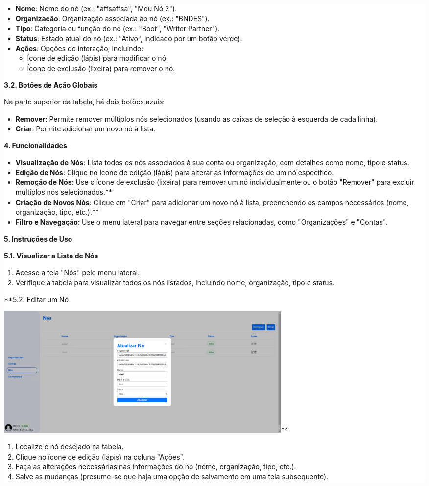 - **Nome**: Nome do nó (ex.: "affsaffsa", "Meu Nó 2").
- **Organização**: Organização associada ao nó (ex.: "BNDES").
- **Tipo**: Categoria ou função do nó (ex.: "Boot", "Writer Partner").
- **Status**: Estado atual do nó (ex.: "Ativo", indicado por um botão verde).
- **Ações**: Opções de interação, incluindo:
  - Ícone de edição (lápis) para modificar o nó.
  - Ícone de exclusão (lixeira) para remover o nó.

**3.2. Botões de Ação Globais**

Na parte superior da tabela, há dois botões azuis:

- **Remover**: Permite remover múltiplos nós selecionados (usando as caixas de seleção à esquerda de cada linha).
- **Criar**: Permite adicionar um novo nó à lista.

**4. Funcionalidades**

- **Visualização de Nós**: Lista todos os nós associados à sua conta ou organização, com detalhes como nome, tipo e status.
- **Edição de Nós**: Clique no ícone de edição (lápis) para alterar as informações de um nó específico.
- **Remoção de Nós**: Use o ícone de exclusão (lixeira) para remover um nó individualmente ou o botão "Remover" para excluir múltiplos nós selecionados.** 
- **Criação de Novos Nós**: Clique em "Criar" para adicionar um novo nó à lista, preenchendo os campos necessários (nome, organização, tipo, etc.).** 
- **Filtro e Navegação**: Use o menu lateral para navegar entre seções relacionadas, como "Organizações" e "Contas".

**5. Instruções de Uso**

**5.1. Visualizar a Lista de Nós**

1. Acesse a tela "Nós" pelo menu lateral.
1. Verifique a tabela para visualizar todos os nós listados, incluindo nome, organização, tipo e status.

**5.2. Editar um Nó

![](telas/Aspose.Words.e01d8447-55e1-404d-9b61-177513add91f.002.png)**

1. Localize o nó desejado na tabela.
1. Clique no ícone de edição (lápis) na coluna "Ações".
1. Faça as alterações necessárias nas informações do nó (nome, organização, tipo, etc.).
1. Salve as mudanças (presume-se que haja uma opção de salvamento em uma tela subsequente).
